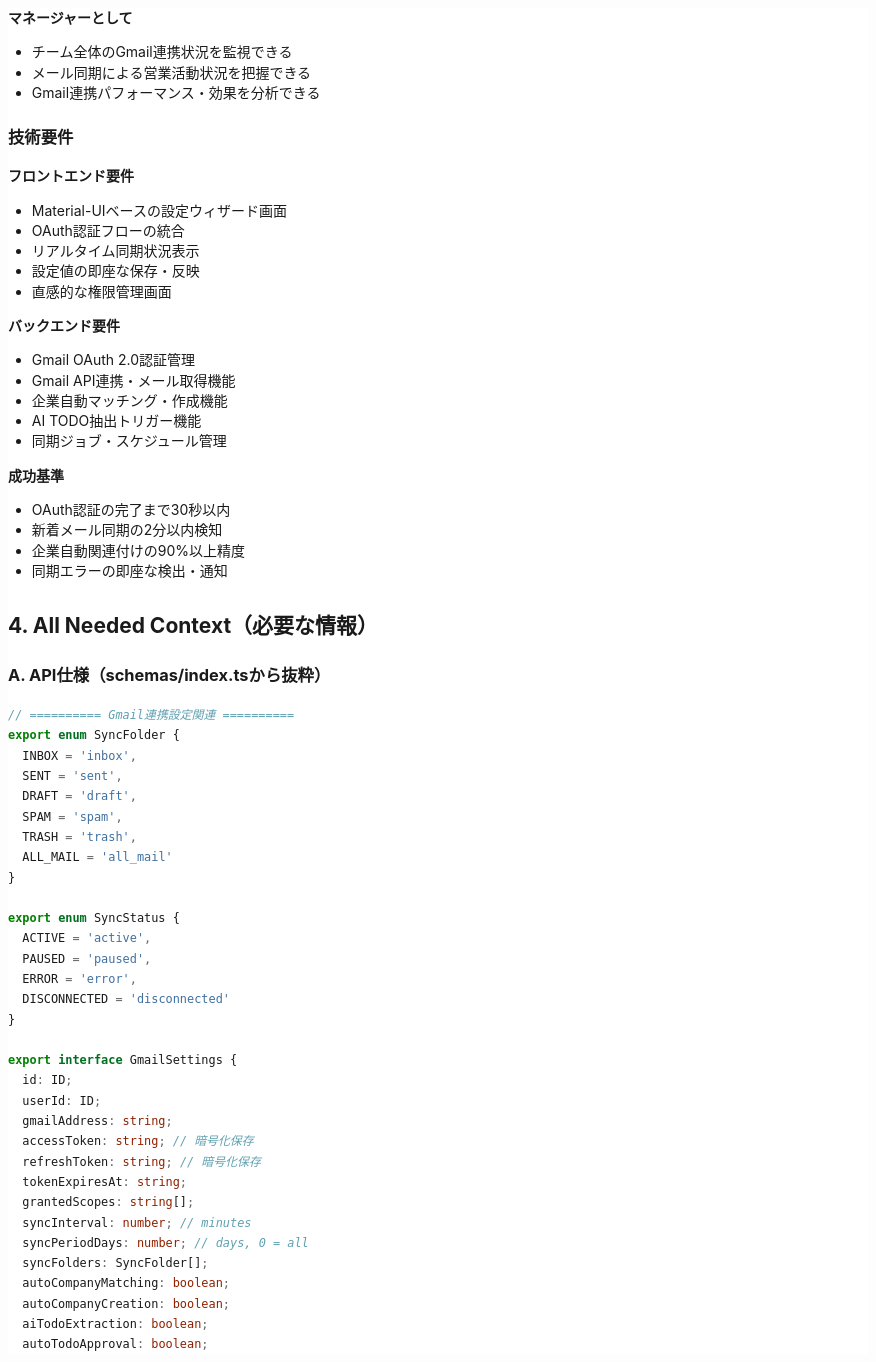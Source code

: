 **マネージャーとして**
- チーム全体のGmail連携状況を監視できる
- メール同期による営業活動状況を把握できる
- Gmail連携パフォーマンス・効果を分析できる

### 技術要件

**フロントエンド要件**
- Material-UIベースの設定ウィザード画面
- OAuth認証フローの統合
- リアルタイム同期状況表示
- 設定値の即座な保存・反映
- 直感的な権限管理画面

**バックエンド要件**
- Gmail OAuth 2.0認証管理
- Gmail API連携・メール取得機能
- 企業自動マッチング・作成機能
- AI TODO抽出トリガー機能
- 同期ジョブ・スケジュール管理

**成功基準**
- OAuth認証の完了まで30秒以内
- 新着メール同期の2分以内検知
- 企業自動関連付けの90%以上精度
- 同期エラーの即座な検出・通知

## 4. All Needed Context（必要な情報）

### A. API仕様（schemas/index.tsから抜粋）

```typescript
// ========== Gmail連携設定関連 ==========
export enum SyncFolder {
  INBOX = 'inbox',
  SENT = 'sent',
  DRAFT = 'draft',
  SPAM = 'spam',
  TRASH = 'trash',
  ALL_MAIL = 'all_mail'
}

export enum SyncStatus {
  ACTIVE = 'active',
  PAUSED = 'paused',
  ERROR = 'error',
  DISCONNECTED = 'disconnected'
}

export interface GmailSettings {
  id: ID;
  userId: ID;
  gmailAddress: string;
  accessToken: string; // 暗号化保存
  refreshToken: string; // 暗号化保存
  tokenExpiresAt: string;
  grantedScopes: string[];
  syncInterval: number; // minutes
  syncPeriodDays: number; // days, 0 = all
  syncFolders: SyncFolder[];
  autoCompanyMatching: boolean;
  autoCompanyCreation: boolean;
  aiTodoExtraction: boolean;
  autoTodoApproval: boolean;
```